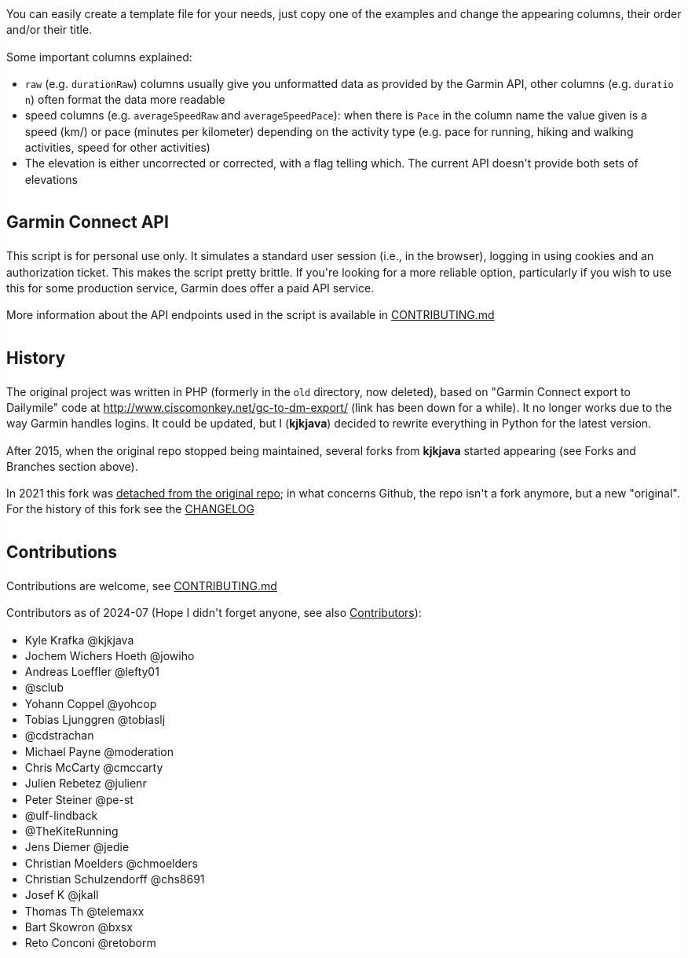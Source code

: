 You can easily create a template file for your needs, just copy one of the examples and change the appearing columns, their order and/or their title.

Some important columns explained:

- `raw` (e.g. `durationRaw`) columns usually give you unformatted data as provided by the Garmin API, other columns (e.g. `duration`) often format the data more readable
- speed columns (e.g. `averageSpeedRaw` and `averageSpeedPace`): when there is `Pace` in the column name the value given is a speed (km/) or pace (minutes per kilometer) depending on the activity type (e.g. pace for running, hiking and walking activities, speed for other activities)
- The elevation is either uncorrected or corrected, with a flag telling which. The current API doesn't provide both sets of elevations

## Garmin Connect API

This script is for personal use only. It simulates a standard user session (i.e., in the browser), logging in using cookies and an authorization ticket. This makes the script pretty brittle. If you're looking for a more reliable option, particularly if you wish to use this for some production service, Garmin does offer a paid API service.

More information about the API endpoints used in the script is available in [CONTRIBUTING.md](CONTRIBUTING.md)

## History

The original project was written in PHP (formerly in the `old` directory, now deleted), based on "Garmin Connect export to Dailymile" code at <http://www.ciscomonkey.net/gc-to-dm-export/> (link has been down for a while). It no longer works due to the way Garmin handles logins. It could be updated, but I (**kjkjava**) decided to rewrite everything in Python for the latest version.

After 2015, when the original repo stopped being maintained, several forks from **kjkjava** started appearing (see
Forks and Branches section above).

In 2021 this fork was [detached from the original repo](https://github.com/pe-st/garmin-connect-export/issues/53);
in what concerns Github, the repo isn't a fork anymore, but a new "original".
For the history of this fork see the [CHANGELOG](CHANGELOG.md)


## Contributions

Contributions are welcome, see [CONTRIBUTING.md](CONTRIBUTING.md)

Contributors as of 2024-07 (Hope I didn't forget anyone,
see also [Contributors](https://github.com/pe-st/garmin-connect-export/graphs/contributors)):

- Kyle Krafka @kjkjava
- Jochem Wichers Hoeth @jowiho
- Andreas Loeffler @lefty01
- @sclub
- Yohann Coppel @yohcop
- Tobias Ljunggren @tobiaslj
- @cdstrachan
- Michael Payne @moderation
- Chris McCarty @cmccarty
- Julien Rebetez @julienr
- Peter Steiner @pe-st
- @ulf-lindback
- @TheKiteRunning
- Jens Diemer @jedie
- Christian Moelders @chmoelders
- Christian Schulzendorff @chs8691
- Josef K @jkall
- Thomas Th @telemaxx
- Bart Skowron @bxsx
- Reto Conconi @retoborm